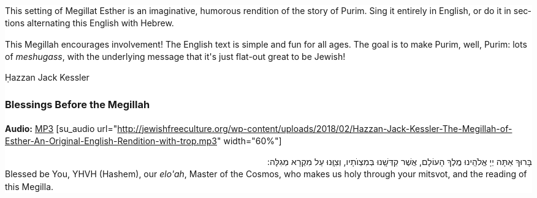 
<tr><td style="vertical-align:top;" width="46%">
<div class="liturgy" lang="he" style="text-align: right;">

</span></div></td>
 
<td style="vertical-align:top;" width="53%"><div class="english" lang="en">
This setting of Megillat Esther is an imaginative, humorous rendition of the story of Purim. Sing it entirely in English, or do it in sections alternating this English with Hebrew.
</div></td></tr>


<tr><td style="vertical-align:top;" width="46%">
<div class="liturgy" lang="he" style="text-align: right;">

</span></div></td>
 
<td style="vertical-align:top;" width="53%"><div class="english" lang="en">
This Megillah encourages involvement! The English text is simple and fun for all ages. The goal is to make Purim, well, Purim: lots of <em>meshugass</em>, with the underlying message that it's just flat-out great to be Jewish!
</div></td></tr>


<tr><td style="vertical-align:top;" width="46%">
<div class="liturgy" lang="he" style="text-align: right;">

</span></div></td>
 
<td style="vertical-align:top;" width="53%"><div class="english" lang="en">
Ḥazzan Jack Kessler
</div></td></tr>


<tr><td style="vertical-align:top;" width="46%">
<div class="liturgy" lang="he" style="text-align: right;">

</span></div></td>
 
<td style="vertical-align:top;" width="53%"><div class="english" lang="en">
<h3>Blessings Before the Megillah</h3>

<strong>Audio:</strong> <a href="http://jewishfreeculture.org/wp-content/uploads/2018/02/Hazzan-Jack-Kessler-The-Megillah-of-Esther-An-Original-English-Rendition-with-trop.mp3">MP3</a> [su_audio url="http://jewishfreeculture.org/wp-content/uploads/2018/02/Hazzan-Jack-Kessler-The-Megillah-of-Esther-An-Original-English-Rendition-with-trop.mp3" width="60%"]
</div></td></tr>


<tr><td style="vertical-align:top;" width="46%">
<div class="liturgy" lang="he" style="text-align: right;">
בָּרוּךְ אַתָּה 
יְיָ אֱלֹהֵֽינוּ 
מֶֽלֶךְ הָעוֹלָם, 
אֲשֶׁר קִדְּשָֽׁנוּ בְּמִצְוֺתָיו, 
וְצִוָּֽנוּ עַל מִקְרָא מְגִלָּה:‏
</span></div></td>
 
<td style="vertical-align:top;" width="53%"><div class="english" lang="en">
Blessed be You, 
YHVH (Hashem), our <em>elo'ah</em>, 
Master of the Cosmos, 
who makes us holy through your mitsvot, 
and the reading of this Megilla.

